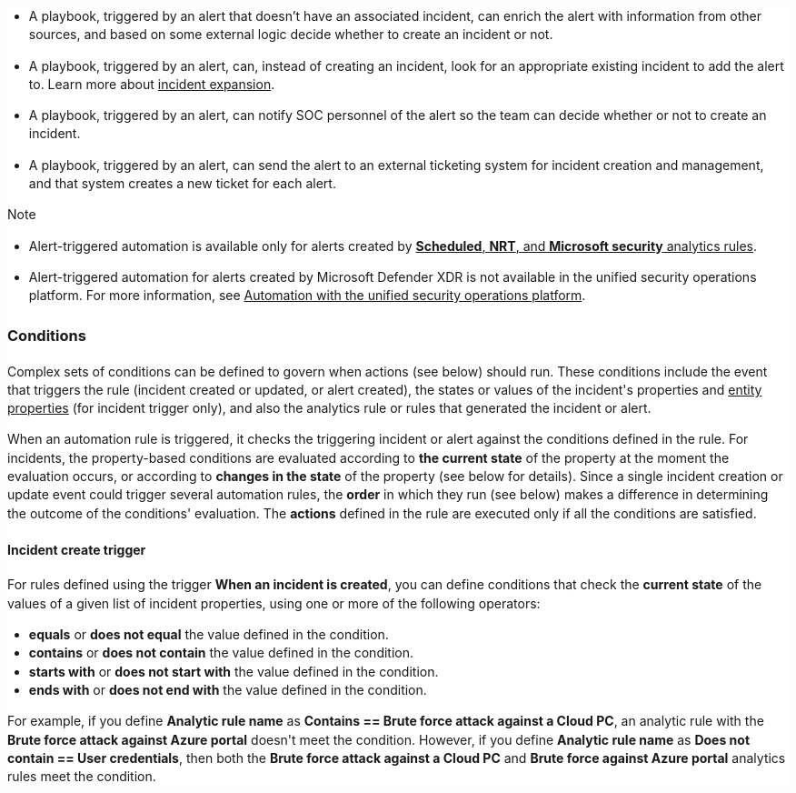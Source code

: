 - A playbook, triggered by an alert that doesn’t have an associated incident, can enrich the alert with information from other sources, and based on some external logic decide whether to create an incident or not.

- A playbook, triggered by an alert, can, instead of creating an incident, look for an appropriate existing incident to add the alert to. Learn more about [incident expansion](relate-alerts-to-incidents.md).

- A playbook, triggered by an alert, can notify SOC personnel of the alert so the team can decide whether or not to create an incident.

- A playbook, triggered by an alert, can send the alert to an external ticketing system for incident creation and management, and that system creates a new ticket for each alert.

> [!NOTE]
> - Alert-triggered automation is available only for alerts created by [**Scheduled**, **NRT**, and **Microsoft security** analytics rules](threat-detection.md).
>
> - Alert-triggered automation for alerts created by Microsoft Defender XDR is not available in the unified security operations platform. For more information, see [Automation with the unified security operations platform](automation.md#automation-with-the-unified-security-operations-platform).

### Conditions

Complex sets of conditions can be defined to govern when actions (see below) should run. These conditions include the event that triggers the rule (incident created or updated, or alert created), the states or values of the incident's properties and [entity properties](#supported-entity-properties) (for incident trigger only), and also the analytics rule or rules that generated the incident or alert.

When an automation rule is triggered, it checks the triggering incident or alert against the conditions defined in the rule. For incidents, the property-based conditions are evaluated according to **the current state** of the property at the moment the evaluation occurs, or according to **changes in the state** of the property (see below for details). Since a single incident creation or update event could trigger several automation rules, the **order** in which they run (see below) makes a difference in determining the outcome of the conditions' evaluation. The **actions** defined in the rule are executed only if all the conditions are satisfied.

#### Incident create trigger

For rules defined using the trigger **When an incident is created**, you can define conditions that check the **current state** of the values of a given list of incident properties, using one or more of the following operators:

- **equals** or **does not equal** the value defined in the condition.
- **contains** or **does not contain** the value defined in the condition.
- **starts with** or **does not start with** the value defined in the condition.
- **ends with** or **does not end with** the value defined in the condition.

For example, if you define **Analytic rule name** as **Contains == Brute force attack against a Cloud PC**, an analytic rule with the **Brute force attack against Azure portal** doesn't meet the condition. However, if you define **Analytic rule name** as **Does not contain == User credentials**, then both the **Brute force attack against a Cloud PC** and **Brute force against Azure portal** analytics rules meet the condition.
